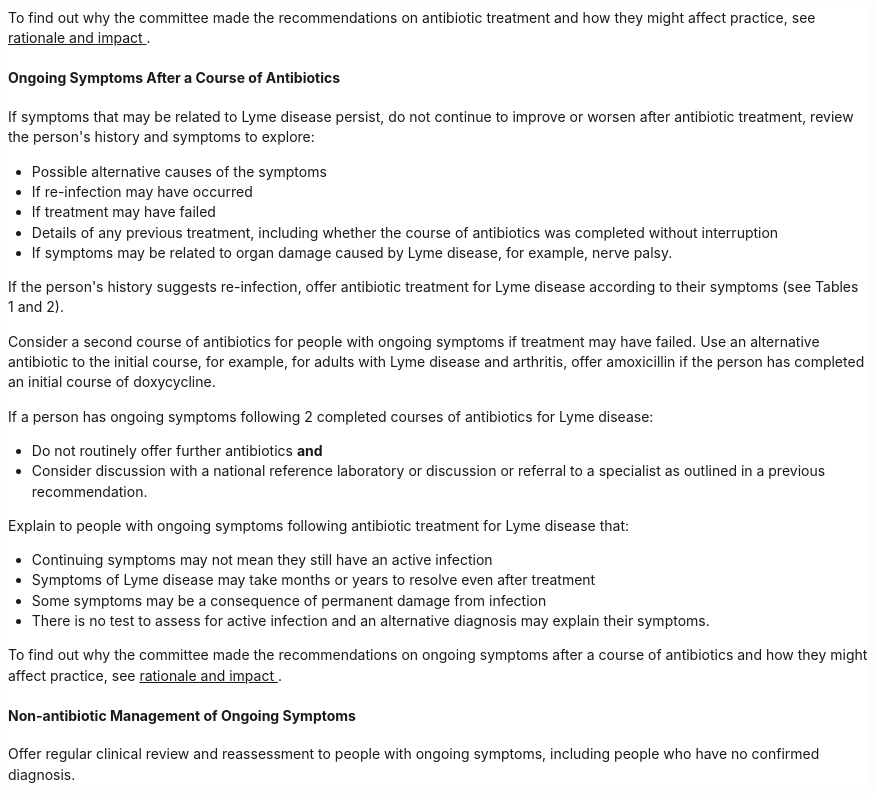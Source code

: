 
To find out why the committee made the recommendations on antibiotic treatment and how they might affect practice, see [ rationale and impact ](https://www.nice.org.uk/guidance/ng95/chapter/Rationale-and-impact "NICE Web site") . 


####  Ongoing Symptoms After a Course of Antibiotics 


If symptoms that may be related to Lyme disease persist, do not continue to improve or worsen after antibiotic treatment, review the person's history and symptoms to explore: 


  * Possible alternative causes of the symptoms 
  * If re-infection may have occurred 
  * If treatment may have failed 
  * Details of any previous treatment, including whether the course of antibiotics was completed without interruption 
  * If symptoms may be related to organ damage caused by Lyme disease, for example, nerve palsy. 




If the person's history suggests re-infection, offer antibiotic treatment for Lyme disease according to their symptoms (see Tables 1 and 2). 


Consider a second course of antibiotics for people with ongoing symptoms if treatment may have failed. Use an alternative antibiotic to the initial course, for example, for adults with Lyme disease and arthritis, offer amoxicillin if the person has completed an initial course of doxycycline. 


If a person has ongoing symptoms following 2 completed courses of antibiotics for Lyme disease: 


  * Do not routinely offer further antibiotics **and**
  * Consider discussion with a national reference laboratory or discussion or referral to a specialist as outlined in a previous recommendation. 




Explain to people with ongoing symptoms following antibiotic treatment for Lyme disease that: 


  * Continuing symptoms may not mean they still have an active infection 
  * Symptoms of Lyme disease may take months or years to resolve even after treatment 
  * Some symptoms may be a consequence of permanent damage from infection 
  * There is no test to assess for active infection and an alternative diagnosis may explain their symptoms. 




To find out why the committee made the recommendations on ongoing symptoms after a course of antibiotics and how they might affect practice, see [ rationale and impact ](https://www.nice.org.uk/guidance/ng95/chapter/Rationale-and-impact "NICE Web site") . 


####  Non-antibiotic Management of Ongoing Symptoms 


Offer regular clinical review and reassessment to people with ongoing symptoms, including people who have no confirmed diagnosis. 
